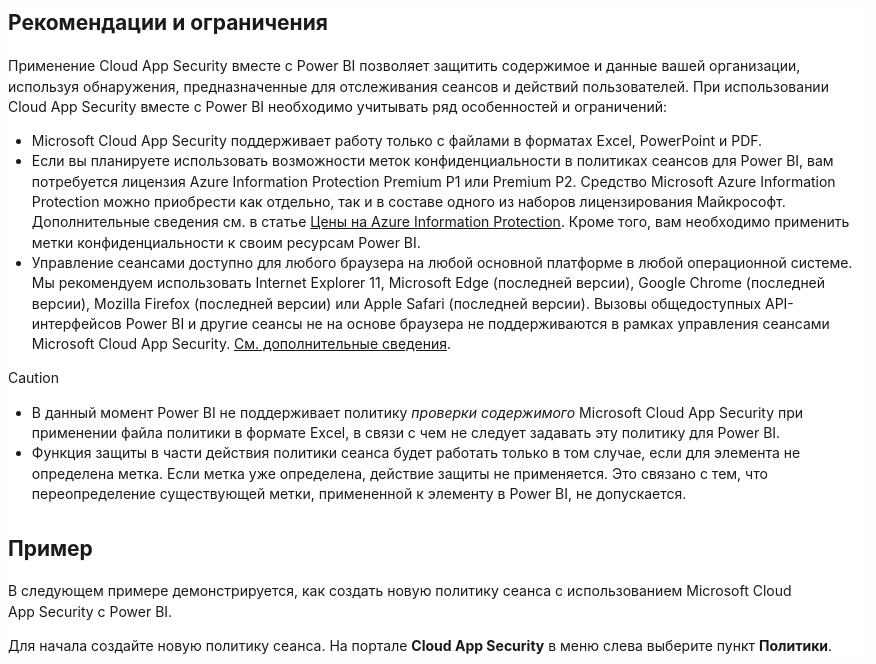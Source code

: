 ## <a name="considerations-and-limitations"></a>Рекомендации и ограничения 
Применение Cloud App Security вместе с Power BI позволяет защитить содержимое и данные вашей организации, используя обнаружения, предназначенные для отслеживания сеансов и действий пользователей. При использовании Cloud App Security вместе с Power BI необходимо учитывать ряд особенностей и ограничений:

* Microsoft Cloud App Security поддерживает работу только с файлами в форматах Excel, PowerPoint и PDF.
* Если вы планируете использовать возможности меток конфиденциальности в политиках сеансов для Power BI, вам потребуется лицензия Azure Information Protection Premium P1 или Premium P2. Средство Microsoft Azure Information Protection можно приобрести как отдельно, так и в составе одного из наборов лицензирования Майкрософт. Дополнительные сведения см. в статье [Цены на Azure Information Protection](https://azure.microsoft.com/pricing/details/information-protection/). Кроме того, вам необходимо применить метки конфиденциальности к своим ресурсам Power BI.
* Управление сеансами доступно для любого браузера на любой основной платформе в любой операционной системе. Мы рекомендуем использовать Internet Explorer 11, Microsoft Edge (последней версии), Google Chrome (последней версии), Mozilla Firefox (последней версии) или Apple Safari (последней версии). Вызовы общедоступных API-интерфейсов Power BI и другие сеансы не на основе браузера не поддерживаются в рамках управления сеансами Microsoft Cloud App Security. [См. дополнительные сведения](https://docs.microsoft.com/cloud-app-security/proxy-intro-aad#supported-apps-and-clients).

> [!CAUTION]
> * В данный момент Power BI не поддерживает политику *проверки содержимого* Microsoft Cloud App Security при применении файла политики в формате Excel, в связи с чем не следует задавать эту политику для Power BI.
> * Функция защиты в части действия политики сеанса будет работать только в том случае, если для элемента не определена метка. Если метка уже определена, действие защиты не применяется. Это связано с тем, что переопределение существующей метки, примененной к элементу в Power BI, не допускается.

## <a name="example"></a>Пример

В следующем примере демонстрируется, как создать новую политику сеанса с использованием Microsoft Cloud App Security с Power BI.

Для начала создайте новую политику сеанса. На портале **Cloud App Security** в меню слева выберите пункт **Политики**.
